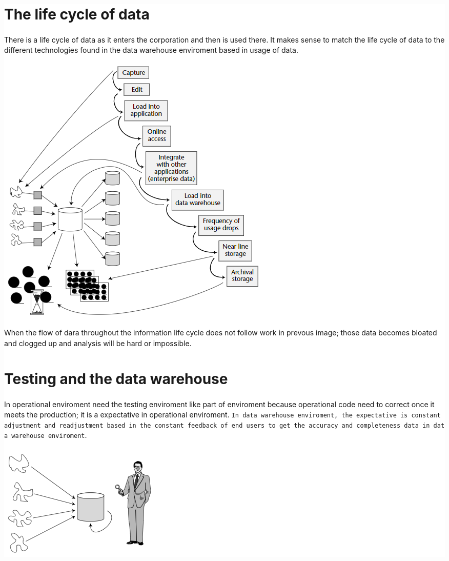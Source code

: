 

# The life cycle of data

There is a life cycle of data as it enters the corporation and then is used there. It makes sense to match the life cycle of data to the different technologies found in the  data warehouse enviroment based in usage of data.

![life cycle of data in data warehouse enviroment](image/lifeCycleOfDataInDWHEnviroment.png?raw=true)

When the flow of dara throughout the information life cycle does not follow work in prevous image; those data becomes bloated and clogged up and analysis will be hard or impossible.



# Testing and the data warehouse

In operational enviroment need the testing enviroment like part of enviroment because operational code need to correct once it meets the production; it is a expectative in operational enviroment. `In data warehouse enviroment, the expectative is constant adjustment and readjustment based in the constant feedback of end users to get the accuracy and completeness data in data warehouse enviroment`.

![Constant feedback loop of end users ](image/ConstantFeedbackLoopOfEndUsers.png?raw=true)
